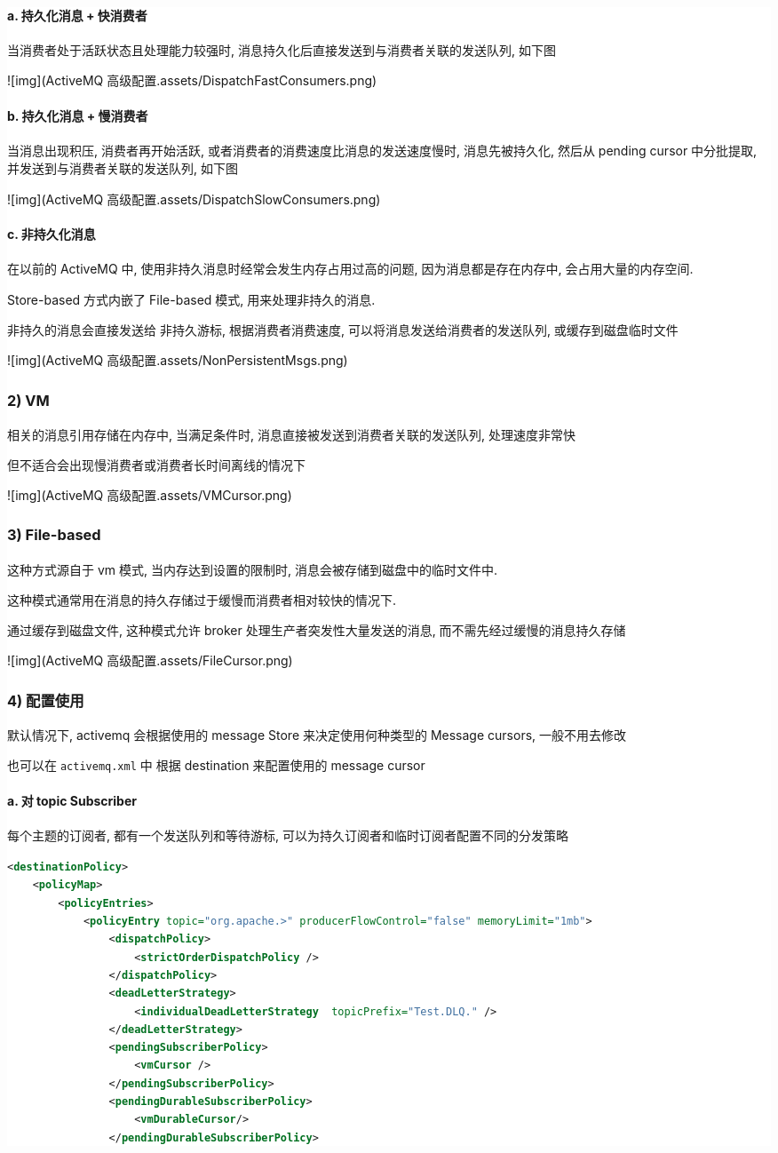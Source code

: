 #### a. 持久化消息 + 快消费者

当消费者处于活跃状态且处理能力较强时, 消息持久化后直接发送到与消费者关联的发送队列, 如下图

![img](ActiveMQ 高级配置.assets/DispatchFastConsumers.png) 

#### b. 持久化消息 + 慢消费者

当消息出现积压, 消费者再开始活跃, 或者消费者的消费速度比消息的发送速度慢时, 消息先被持久化, 然后从 pending cursor 中分批提取, 并发送到与消费者关联的发送队列, 如下图

![img](ActiveMQ 高级配置.assets/DispatchSlowConsumers.png) 



#### c. 非持久化消息

在以前的 ActiveMQ 中, 使用非持久消息时经常会发生内存占用过高的问题, 因为消息都是存在内存中, 会占用大量的内存空间.

Store-based 方式内嵌了 File-based 模式, 用来处理非持久的消息.

非持久的消息会直接发送给 非持久游标, 根据消费者消费速度, 可以将消息发送给消费者的发送队列, 或缓存到磁盘临时文件

![img](ActiveMQ 高级配置.assets/NonPersistentMsgs.png) 

### 2) VM

相关的消息引用存储在内存中, 当满足条件时, 消息直接被发送到消费者关联的发送队列, 处理速度非常快

但不适合会出现慢消费者或消费者长时间离线的情况下

![img](ActiveMQ 高级配置.assets/VMCursor.png) 

### 3) File-based

这种方式源自于 vm 模式, 当内存达到设置的限制时, 消息会被存储到磁盘中的临时文件中.

这种模式通常用在消息的持久存储过于缓慢而消费者相对较快的情况下.

通过缓存到磁盘文件, 这种模式允许 broker 处理生产者突发性大量发送的消息, 而不需先经过缓慢的消息持久存储

![img](ActiveMQ 高级配置.assets/FileCursor.png) 

### 4) 配置使用

默认情况下, activemq 会根据使用的 message Store 来决定使用何种类型的 Message cursors, 一般不用去修改

也可以在 `activemq.xml` 中 根据 destination 来配置使用的 message cursor

#### a. 对 topic Subscriber

每个主题的订阅者, 都有一个发送队列和等待游标, 可以为持久订阅者和临时订阅者配置不同的分发策略

```xml
<destinationPolicy>
    <policyMap>
        <policyEntries>
            <policyEntry topic="org.apache.>" producerFlowControl="false" memoryLimit="1mb">
                <dispatchPolicy>
                    <strictOrderDispatchPolicy />
                </dispatchPolicy>
                <deadLetterStrategy>
                    <individualDeadLetterStrategy  topicPrefix="Test.DLQ." />
                </deadLetterStrategy>
                <pendingSubscriberPolicy>
                    <vmCursor />
                </pendingSubscriberPolicy>
                <pendingDurableSubscriberPolicy>
                    <vmDurableCursor/>
                </pendingDurableSubscriberPolicy>
```